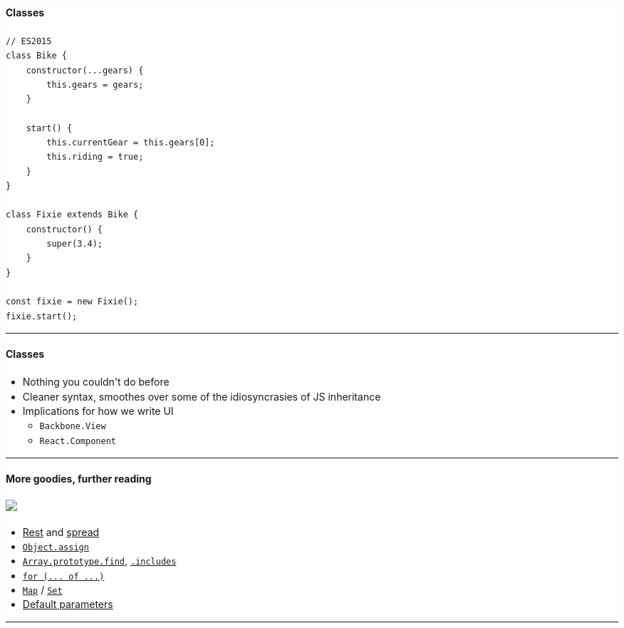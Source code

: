 #### Classes
```
// ES2015
class Bike {
	constructor(...gears) {
		this.gears = gears;
	}

	start() {
		this.currentGear = this.gears[0];
		this.riding = true;
	}
}

class Fixie extends Bike {
	constructor() {
		super(3.4);
	}
}

const fixie = new Fixie();
fixie.start();
```

---

#### Classes
- Nothing you couldn't do before
- Cleaner syntax, smoothes over some of the idiosyncrasies of JS inheritance
- Implications for how we write UI
	- `Backbone.View`
	- `React.Component`

---

#### More goodies, further reading
![](https://cdn-images-1.medium.com/max/800/1*v9AT7ZaJc6fR2MjYljGEzg.png) 

- [Rest](https://developer.mozilla.org/en-US/docs/Web/JavaScript/Reference/Functions/rest_parameters) and [spread](https://developer.mozilla.org/en-US/docs/Web/JavaScript/Reference/Operators/Spread_operator)
- [`Object.assign`](https://developer.mozilla.org/en-US/docs/Web/JavaScript/Reference/Global_Objects/Object/assign)
- [`Array.prototype.find`](https://developer.mozilla.org/en-US/docs/Web/JavaScript/Reference/Global_Objects/Array/find), [`.includes`](https://developer.mozilla.org/en-US/docs/Web/JavaScript/Reference/Global_Objects/Array/includes)
- [`for (... of ...)`](https://developer.mozilla.org/en-US/docs/Web/JavaScript/Reference/Statements/for...of)
- [`Map`](https://developer.mozilla.org/en-US/docs/Web/JavaScript/Reference/Global_Objects/Map) / [`Set`](https://developer.mozilla.org/en-US/docs/Web/JavaScript/Reference/Global_Objects/Set)
- [Default parameters](https://developer.mozilla.org/en-US/docs/Web/JavaScript/Reference/Functions/Default_parameters)

---